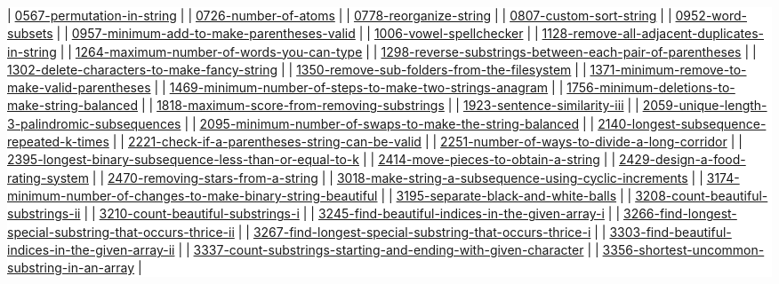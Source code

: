 | [0567-permutation-in-string](https://github.com/Owaisahmad786425/DSA-Journey/tree/master/0567-permutation-in-string) |
| [0726-number-of-atoms](https://github.com/Owaisahmad786425/DSA-Journey/tree/master/0726-number-of-atoms) |
| [0778-reorganize-string](https://github.com/Owaisahmad786425/DSA-Journey/tree/master/0778-reorganize-string) |
| [0807-custom-sort-string](https://github.com/Owaisahmad786425/DSA-Journey/tree/master/0807-custom-sort-string) |
| [0952-word-subsets](https://github.com/Owaisahmad786425/DSA-Journey/tree/master/0952-word-subsets) |
| [0957-minimum-add-to-make-parentheses-valid](https://github.com/Owaisahmad786425/DSA-Journey/tree/master/0957-minimum-add-to-make-parentheses-valid) |
| [1006-vowel-spellchecker](https://github.com/Owaisahmad786425/DSA-Journey/tree/master/1006-vowel-spellchecker) |
| [1128-remove-all-adjacent-duplicates-in-string](https://github.com/Owaisahmad786425/DSA-Journey/tree/master/1128-remove-all-adjacent-duplicates-in-string) |
| [1264-maximum-number-of-words-you-can-type](https://github.com/Owaisahmad786425/DSA-Journey/tree/master/1264-maximum-number-of-words-you-can-type) |
| [1298-reverse-substrings-between-each-pair-of-parentheses](https://github.com/Owaisahmad786425/DSA-Journey/tree/master/1298-reverse-substrings-between-each-pair-of-parentheses) |
| [1302-delete-characters-to-make-fancy-string](https://github.com/Owaisahmad786425/DSA-Journey/tree/master/1302-delete-characters-to-make-fancy-string) |
| [1350-remove-sub-folders-from-the-filesystem](https://github.com/Owaisahmad786425/DSA-Journey/tree/master/1350-remove-sub-folders-from-the-filesystem) |
| [1371-minimum-remove-to-make-valid-parentheses](https://github.com/Owaisahmad786425/DSA-Journey/tree/master/1371-minimum-remove-to-make-valid-parentheses) |
| [1469-minimum-number-of-steps-to-make-two-strings-anagram](https://github.com/Owaisahmad786425/DSA-Journey/tree/master/1469-minimum-number-of-steps-to-make-two-strings-anagram) |
| [1756-minimum-deletions-to-make-string-balanced](https://github.com/Owaisahmad786425/DSA-Journey/tree/master/1756-minimum-deletions-to-make-string-balanced) |
| [1818-maximum-score-from-removing-substrings](https://github.com/Owaisahmad786425/DSA-Journey/tree/master/1818-maximum-score-from-removing-substrings) |
| [1923-sentence-similarity-iii](https://github.com/Owaisahmad786425/DSA-Journey/tree/master/1923-sentence-similarity-iii) |
| [2059-unique-length-3-palindromic-subsequences](https://github.com/Owaisahmad786425/DSA-Journey/tree/master/2059-unique-length-3-palindromic-subsequences) |
| [2095-minimum-number-of-swaps-to-make-the-string-balanced](https://github.com/Owaisahmad786425/DSA-Journey/tree/master/2095-minimum-number-of-swaps-to-make-the-string-balanced) |
| [2140-longest-subsequence-repeated-k-times](https://github.com/Owaisahmad786425/DSA-Journey/tree/master/2140-longest-subsequence-repeated-k-times) |
| [2221-check-if-a-parentheses-string-can-be-valid](https://github.com/Owaisahmad786425/DSA-Journey/tree/master/2221-check-if-a-parentheses-string-can-be-valid) |
| [2251-number-of-ways-to-divide-a-long-corridor](https://github.com/Owaisahmad786425/DSA-Journey/tree/master/2251-number-of-ways-to-divide-a-long-corridor) |
| [2395-longest-binary-subsequence-less-than-or-equal-to-k](https://github.com/Owaisahmad786425/DSA-Journey/tree/master/2395-longest-binary-subsequence-less-than-or-equal-to-k) |
| [2414-move-pieces-to-obtain-a-string](https://github.com/Owaisahmad786425/DSA-Journey/tree/master/2414-move-pieces-to-obtain-a-string) |
| [2429-design-a-food-rating-system](https://github.com/Owaisahmad786425/DSA-Journey/tree/master/2429-design-a-food-rating-system) |
| [2470-removing-stars-from-a-string](https://github.com/Owaisahmad786425/DSA-Journey/tree/master/2470-removing-stars-from-a-string) |
| [3018-make-string-a-subsequence-using-cyclic-increments](https://github.com/Owaisahmad786425/DSA-Journey/tree/master/3018-make-string-a-subsequence-using-cyclic-increments) |
| [3174-minimum-number-of-changes-to-make-binary-string-beautiful](https://github.com/Owaisahmad786425/DSA-Journey/tree/master/3174-minimum-number-of-changes-to-make-binary-string-beautiful) |
| [3195-separate-black-and-white-balls](https://github.com/Owaisahmad786425/DSA-Journey/tree/master/3195-separate-black-and-white-balls) |
| [3208-count-beautiful-substrings-ii](https://github.com/Owaisahmad786425/DSA-Journey/tree/master/3208-count-beautiful-substrings-ii) |
| [3210-count-beautiful-substrings-i](https://github.com/Owaisahmad786425/DSA-Journey/tree/master/3210-count-beautiful-substrings-i) |
| [3245-find-beautiful-indices-in-the-given-array-i](https://github.com/Owaisahmad786425/DSA-Journey/tree/master/3245-find-beautiful-indices-in-the-given-array-i) |
| [3266-find-longest-special-substring-that-occurs-thrice-ii](https://github.com/Owaisahmad786425/DSA-Journey/tree/master/3266-find-longest-special-substring-that-occurs-thrice-ii) |
| [3267-find-longest-special-substring-that-occurs-thrice-i](https://github.com/Owaisahmad786425/DSA-Journey/tree/master/3267-find-longest-special-substring-that-occurs-thrice-i) |
| [3303-find-beautiful-indices-in-the-given-array-ii](https://github.com/Owaisahmad786425/DSA-Journey/tree/master/3303-find-beautiful-indices-in-the-given-array-ii) |
| [3337-count-substrings-starting-and-ending-with-given-character](https://github.com/Owaisahmad786425/DSA-Journey/tree/master/3337-count-substrings-starting-and-ending-with-given-character) |
| [3356-shortest-uncommon-substring-in-an-array](https://github.com/Owaisahmad786425/DSA-Journey/tree/master/3356-shortest-uncommon-substring-in-an-array) |